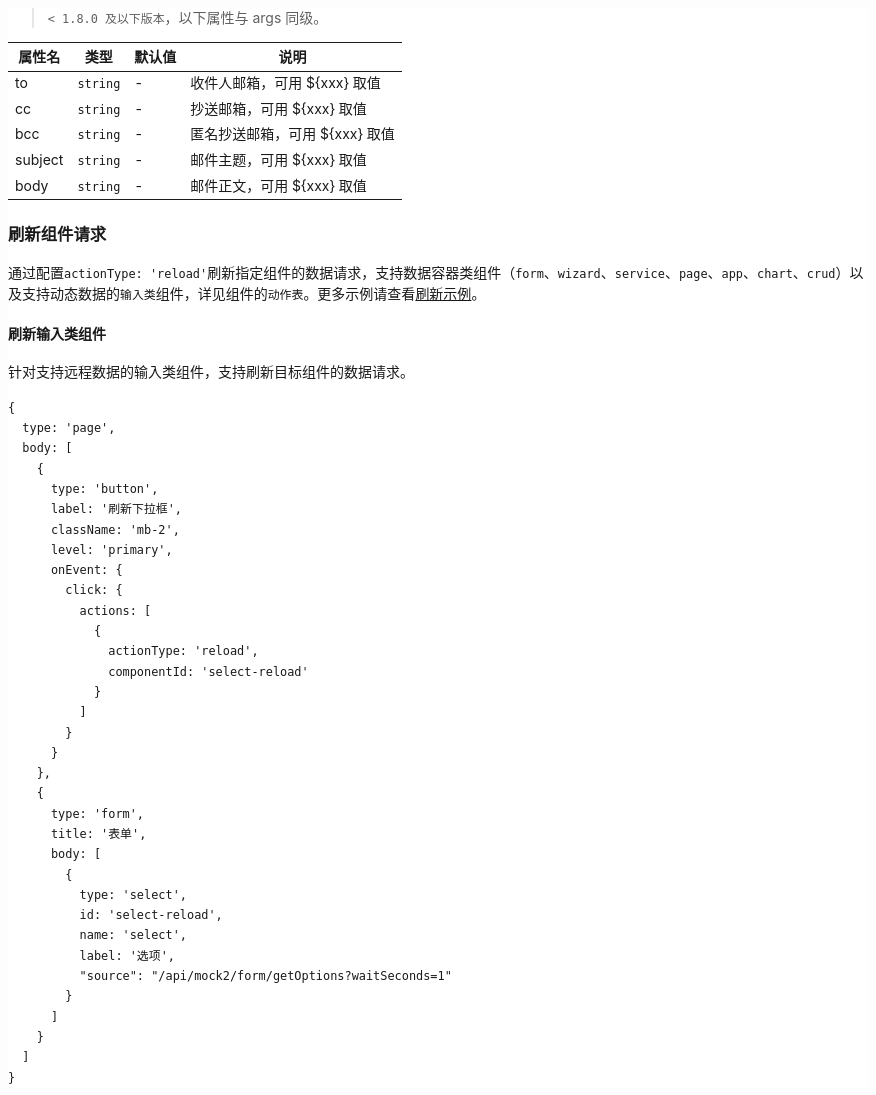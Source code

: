 > `< 1.8.0 及以下版本`，以下属性与 args 同级。

| 属性名  | 类型     | 默认值 | 说明                           |
| ------- | -------- | ------ | ------------------------------ |
| to      | `string` | -      | 收件人邮箱，可用 ${xxx} 取值   |
| cc      | `string` | -      | 抄送邮箱，可用 ${xxx} 取值     |
| bcc     | `string` | -      | 匿名抄送邮箱，可用 ${xxx} 取值 |
| subject | `string` | -      | 邮件主题，可用 ${xxx} 取值     |
| body    | `string` | -      | 邮件正文，可用 ${xxx} 取值     |

### 刷新组件请求

通过配置`actionType: 'reload'`刷新指定组件的数据请求，支持数据容器类组件（`form`、`wizard`、`service`、`page`、`app`、`chart`、`crud`）以及支持动态数据的`输入类`组件，详见组件的`动作表`。更多示例请查看[刷新示例](../../../examples/action/reload/form)。

#### 刷新输入类组件

针对支持远程数据的输入类组件，支持刷新目标组件的数据请求。

```schema
{
  type: 'page',
  body: [
    {
      type: 'button',
      label: '刷新下拉框',
      className: 'mb-2',
      level: 'primary',
      onEvent: {
        click: {
          actions: [
            {
              actionType: 'reload',
              componentId: 'select-reload'
            }
          ]
        }
      }
    },
    {
      type: 'form',
      title: '表单',
      body: [
        {
          type: 'select',
          id: 'select-reload',
          name: 'select',
          label: '选项',
          "source": "/api/mock2/form/getOptions?waitSeconds=1"
        }
      ]
    }
  ]
}
```

